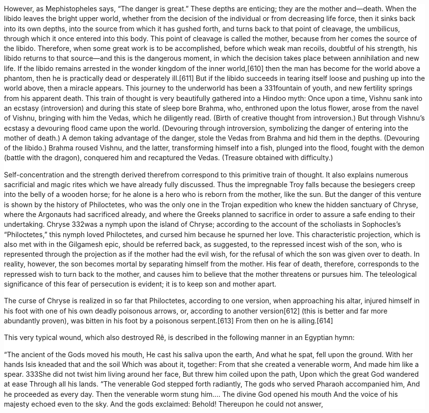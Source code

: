 However, as Mephistopheles says, “The danger is great.” These depths are enticing; they are the mother and—death. When the libido leaves the bright upper world, whether from the decision of the individual or from decreasing life force, then it sinks back into its own depths, into the source from which it has gushed forth, and turns back to that point of cleavage, the umbilicus, through which it once entered into this body. This point of cleavage is called the mother, because from her comes the source of the libido. Therefore, when some great work is to be accomplished, before which weak man recoils, doubtful of his strength, his libido returns to that source—and this is the dangerous moment, in which the decision takes place between annihilation and new life. If the libido remains arrested in the wonder kingdom of the inner world,[610] then the man has become for the world above a phantom, then he is practically dead or desperately ill.[611] But if the libido succeeds in tearing itself loose and pushing up into the world above, then a miracle appears. This journey to the underworld has been a 331fountain of youth, and new fertility springs from his apparent death. This train of thought is very beautifully gathered into a Hindoo myth: Once upon a time, Vishnu sank into an ecstasy (introversion) and during this state of sleep bore Brahma, who, enthroned upon the lotus flower, arose from the navel of Vishnu, bringing with him the Vedas, which he diligently read. (Birth of creative thought from introversion.) But through Vishnu’s ecstasy a devouring flood came upon the world. (Devouring through introversion, symbolizing the danger of entering into the mother of death.) A demon taking advantage of the danger, stole the Vedas from Brahma and hid them in the depths. (Devouring of the libido.) Brahma roused Vishnu, and the latter, transforming himself into a fish, plunged into the flood, fought with the demon (battle with the dragon), conquered him and recaptured the Vedas. (Treasure obtained with difficulty.)

Self-concentration and the strength derived therefrom correspond to this primitive train of thought. It also explains numerous sacrificial and magic rites which we have already fully discussed. Thus the impregnable Troy falls because the besiegers creep into the belly of a wooden horse; for he alone is a hero who is reborn from the mother, like the sun. But the danger of this venture is shown by the history of Philoctetes, who was the only one in the Trojan expedition who knew the hidden sanctuary of Chryse, where the Argonauts had sacrificed already, and where the Greeks planned to sacrifice in order to assure a safe ending to their undertaking. Chryse 332was a nymph upon the island of Chryse; according to the account of the scholiasts in Sophocles’s “Philoctetes,” this nymph loved Philoctetes, and cursed him because he spurned her love. This characteristic projection, which is also met with in the Gilgamesh epic, should be referred back, as suggested, to the repressed incest wish of the son, who is represented through the projection as if the mother had the evil wish, for the refusal of which the son was given over to death. In reality, however, the son becomes mortal by separating himself from the mother. His fear of death, therefore, corresponds to the repressed wish to turn back to the mother, and causes him to believe that the mother threatens or pursues him. The teleological significance of this fear of persecution is evident; it is to keep son and mother apart.

The curse of Chryse is realized in so far that Philoctetes, according to one version, when approaching his altar, injured himself in his foot with one of his own deadly poisonous arrows, or, according to another version[612] (this is better and far more abundantly proven), was bitten in his foot by a poisonous serpent.[613] From then on he is ailing.[614]

This very typical wound, which also destroyed Rê, is described in the following manner in an Egyptian hymn:

“The ancient of the Gods moved his mouth,
He cast his saliva upon the earth,
And what he spat, fell upon the ground.
With her hands Isis kneaded that and the soil
Which was about it, together:
From that she created a venerable worm,
And made him like a spear.
333She did not twist him living around her face,
But threw him coiled upon the path,
Upon which the great God wandered at ease
Through all his lands.
“The venerable God stepped forth radiantly,
The gods who served Pharaoh accompanied him,
And he proceeded as every day.
Then the venerable worm stung him....
The divine God opened his mouth
And the voice of his majesty echoed even to the sky.
And the gods exclaimed: Behold!
Thereupon he could not answer,